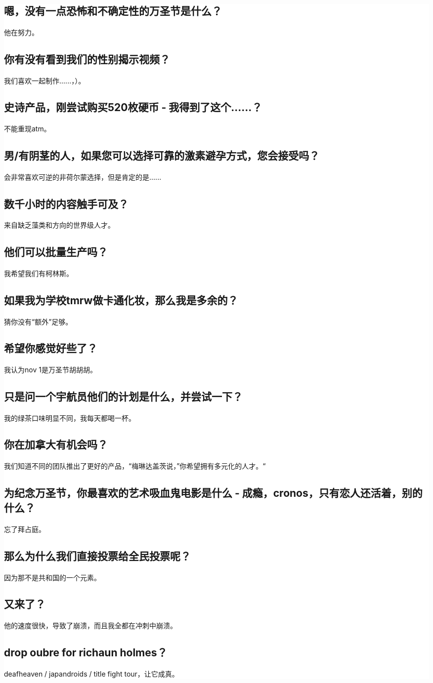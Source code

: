 ## 嗯，没有一点恐怖和不确定性的万圣节是什么？
他在努力。

## 你有没有看到我们的性别揭示视频？
我们喜欢一起制作......，）。

## 史诗产品，刚尝试购买520枚硬币 - 我得到了这个......？
不能重现atm。

## 男/有阴茎的人，如果您可以选择可靠的激素避孕方式，您会接受吗？
会非常喜欢可逆的非荷尔蒙选择，但是肯定的是......

## 数千小时的内容触手可及？
来自缺乏藻类和方向的世界级人才。

## 他们可以批量生产吗？
我希望我们有柯林斯。

## 如果我为学校tmrw做卡通化妆，那么我是多余的？
猜你没有“额外”足够。

## 希望你感觉好些了？
我认为nov 1是万圣节胡胡胡。

## 只是问一个宇航员他们的计划是什么，并尝试一下？
我的绿茶口味明显不同，我每天都喝一杯。

## 你在加拿大有机会吗？
我们知道不同的团队推出了更好的产品，“梅琳达盖茨说，”你希望拥有多元化的人才。“

## 为纪念万圣节，你最喜欢的艺术吸血鬼电影是什么 - 成瘾，cronos，只有恋人还活着，别的什么？
忘了拜占庭。

## 那么为什么我们直接投票给全民投票呢？
因为那不是共和国的一个元素。

## 又来了？
他的速度很快，导致了崩溃，而且我全都在冲刺中崩溃。

##  drop oubre for richaun holmes？
deafheaven / japandroids / title fight tour，让它成真。

